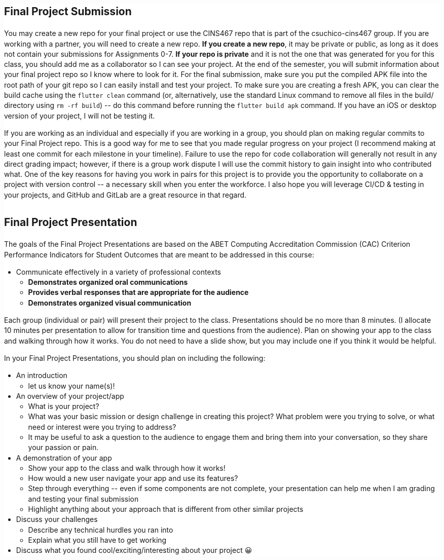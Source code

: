## <a name="submission">Final Project Submission</a>

You may create a new repo for your final project or use the CINS467 repo that is part of the csuchico-cins467 group. If you are working with a partner, you will need to create a new repo. **If you create a new repo**, it may be private or public, as long as it does not contain your submissions for Assignments 0-7. **If your repo is private** and it is not the one that was generated for you for this class, you should add me as a collaborator so I can see your project. At the end of the semester, you will submit information about your final project repo so I know where to look for it. For the final submission, make sure you put the compiled APK file into the root path of your git repo so I can easily install and test your project. To make sure you are creating a fresh APK, you can clear the build cache using the `flutter clean` command (or, alternatively, use the standard Linux command to remove all files in the build/ directory using `rm -rf build`) -- do this command before running the `flutter build apk` command. If you have an iOS or desktop version of your project, I will not be testing it.

If you are working as an individual and especially if you are working in a group, you should plan on making regular commits to your Final Project repo. This is a good way for me to see that you made regular progress on your project (I recommend making at least one commit for each milestone in your timeline). Failure to use the repo for code collaboration will generally not result in any direct grading impact; however, if there is a group work dispute I will use the commit history to gain insight into who contributed what. One of the key reasons for having you work in pairs for this project is to provide you the opportunity to collaborate on a project with version control -- a necessary skill when you enter the workforce. I also hope you will leverage CI/CD & testing in your projects, and GitHub and GitLab are a great resource in that regard.

## <a name="presentation">Final Project Presentation</a>

The goals of the Final Project Presentations are based on the ABET Computing Accreditation Commission (CAC) Criterion Performance Indicators for Student Outcomes that are meant to be addressed in this course:<br>

* Communicate effectively in a variety of professional contexts
  * **Demonstrates organized oral communications**
  * **Provides verbal responses that are appropriate for the audience**
  * **Demonstrates organized visual communication**


Each group (individual or pair) will present their project to the class. Presentations should be no more than 8 minutes. (I allocate 10 minutes per presentation to allow for transition time and questions from the audience). Plan on showing your app to the class and walking through how it works. You do not need to have a slide show, but you may include one if you think it would be helpful.<br>

In your Final Project Presentations, you should plan on including the following:

* An introduction
  - let us know your name(s)!
* An overview of your project/app
  - What is your project?
  - What was your basic mission or design challenge in creating this project? What problem were you trying to solve, or what need or interest were you trying to address?
  - It may be useful to ask a question to the audience to engage them and bring them into your conversation, so they share your passion or pain.
* A demonstration of your app
  - Show your app to the class and walk through how it works!
  - How would a new user navigate your app and use its features?
  - Step through everything -- even if some components are not complete, your presentation can help me when I am grading and testing your final submission
  - Highlight anything about your approach that is different from other similar projects
* Discuss your challenges
  - Describe any technical hurdles you ran into
  - Explain what you still have to get working
* Discuss what you found cool/exciting/interesting about your project :grinning:
